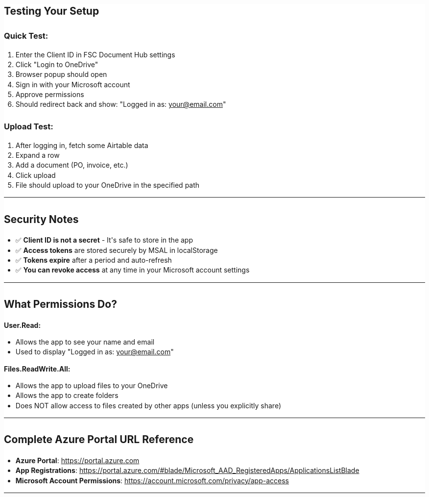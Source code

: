 
## Testing Your Setup

### **Quick Test:**
1. Enter the Client ID in FSC Document Hub settings
2. Click "Login to OneDrive"
3. Browser popup should open
4. Sign in with your Microsoft account
5. Approve permissions
6. Should redirect back and show: "Logged in as: your@email.com"

### **Upload Test:**
1. After logging in, fetch some Airtable data
2. Expand a row
3. Add a document (PO, invoice, etc.)
4. Click upload
5. File should upload to your OneDrive in the specified path

---

## Security Notes

- ✅ **Client ID is not a secret** - It's safe to store in the app
- ✅ **Access tokens** are stored securely by MSAL in localStorage
- ✅ **Tokens expire** after a period and auto-refresh
- ✅ **You can revoke access** at any time in your Microsoft account settings

---

## What Permissions Do?

**User.Read:**
- Allows the app to see your name and email
- Used to display "Logged in as: your@email.com"

**Files.ReadWrite.All:**
- Allows the app to upload files to your OneDrive
- Allows the app to create folders
- Does NOT allow access to files created by other apps (unless you explicitly share)

---

## Complete Azure Portal URL Reference

- **Azure Portal**: https://portal.azure.com
- **App Registrations**: https://portal.azure.com/#blade/Microsoft_AAD_RegisteredApps/ApplicationsListBlade
- **Microsoft Account Permissions**: https://account.microsoft.com/privacy/app-access

---
